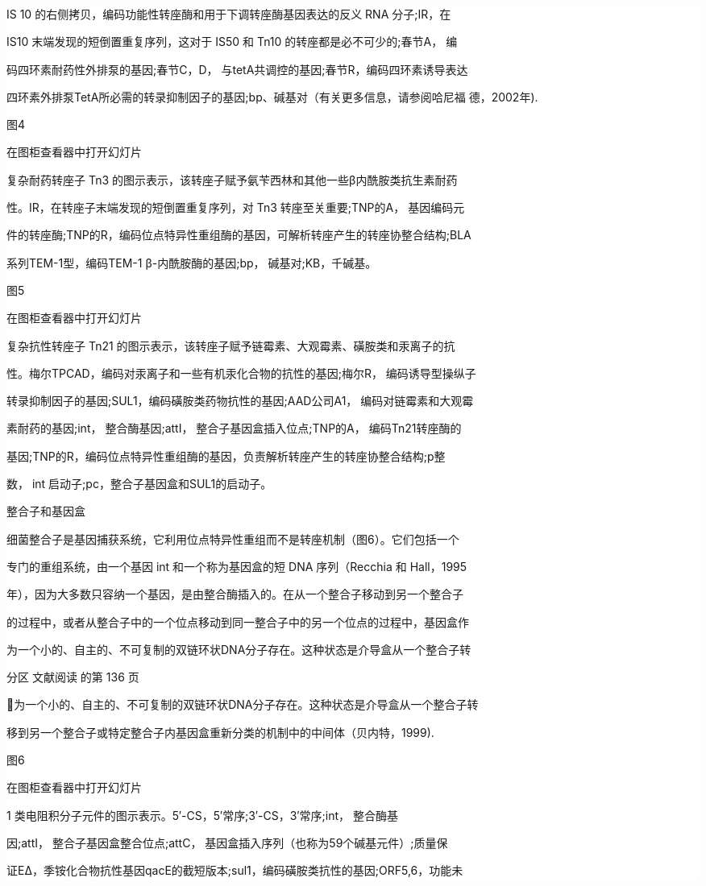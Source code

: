 IS 10 的右侧拷贝，编码功能性转座酶和用于下调转座酶基因表达的反义 RNA 分子;IR，在

IS10 末端发现的短倒置重复序列，这对于 IS50 和 Tn10 的转座都是必不可少的;春节A， 编

码四环素耐药性外排泵的基因;春节C，D， 与tetA共调控的基因;春节R，编码四环素诱导表达

四环素外排泵TetA所必需的转录抑制因子的基因;bp、碱基对（有关更多信息，请参阅哈尼福
德，2002年).

图4

在图柜查看器中打开幻灯片

复杂耐药转座子 Tn3 的图示表示，该转座子赋予氨苄西林和其他一些β内酰胺类抗生素耐药

性。IR，在转座子末端发现的短倒置重复序列，对 Tn3 转座至关重要;TNP的A， 基因编码元

件的转座酶;TNP的R，编码位点特异性重组酶的基因，可解析转座产生的转座协整合结构;BLA

系列TEM-1型，编码TEM-1 β-内酰胺酶的基因;bp， 碱基对;KB，千碱基。

图5

在图柜查看器中打开幻灯片

复杂抗性转座子 Tn21 的图示表示，该转座子赋予链霉素、大观霉素、磺胺类和汞离子的抗

性。梅尔TPCAD，编码对汞离子和一些有机汞化合物的抗性的基因;梅尔R， 编码诱导型操纵子

转录抑制因子的基因;SUL1，编码磺胺类药物抗性的基因;AAD公司A1， 编码对链霉素和大观霉

素耐药的基因;int， 整合酶基因;attI， 整合子基因盒插入位点;TNP的A， 编码Tn21转座酶的

基因;TNP的R，编码位点特异性重组酶的基因，负责解析转座产生的转座协整合结构;p整

数， int 启动子;pc，整合子基因盒和SUL1的启动子。

整合子和基因盒

细菌整合子是基因捕获系统，它利用位点特异性重组而不是转座机制（图6）。它们包括一个

专门的重组系统，由一个基因 int 和一个称为基因盒的短 DNA 序列（Recchia 和 Hall，1995

年），因为大多数只容纳一个基因，是由整合酶插入的。在从一个整合子移动到另一个整合子

的过程中，或者从整合子中的一个位点移动到同一整合子中的另一个位点的过程中，基因盒作

为一个小的、自主的、不可复制的双链环状DNA分子存在。这种状态是介导盒从一个整合子转

分区 文献阅读 的第 136 页

为一个小的、自主的、不可复制的双链环状DNA分子存在。这种状态是介导盒从一个整合子转

移到另一个整合子或特定整合子内基因盒重新分类的机制中的中间体（贝内特，1999).

图6

在图柜查看器中打开幻灯片

1 类电阻积分子元件的图示表示。5′-CS，5′常序;3′-CS，3′常序;int， 整合酶基

因;attI， 整合子基因盒整合位点;attC， 基因盒插入序列（也称为59个碱基元件）;质量保

证EΔ，季铵化合物抗性基因qacE的截短版本;sul1，编码磺胺类抗性的基因;ORF5,6，功能未
